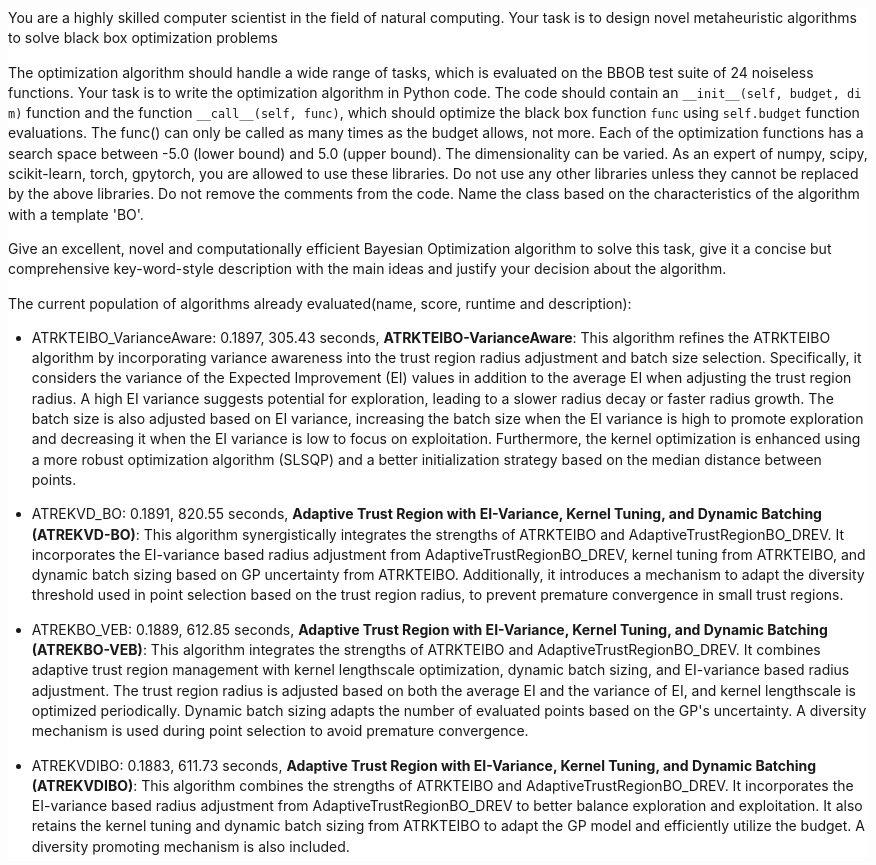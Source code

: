 You are a highly skilled computer scientist in the field of natural computing. Your task is to design novel metaheuristic algorithms to solve black box optimization problems


The optimization algorithm should handle a wide range of tasks, which is evaluated on the BBOB test suite of 24 noiseless functions. Your task is to write the optimization algorithm in Python code. The code should contain an `__init__(self, budget, dim)` function and the function `__call__(self, func)`, which should optimize the black box function `func` using `self.budget` function evaluations.
The func() can only be called as many times as the budget allows, not more. Each of the optimization functions has a search space between -5.0 (lower bound) and 5.0 (upper bound). The dimensionality can be varied.
As an expert of numpy, scipy, scikit-learn, torch, gpytorch, you are allowed to use these libraries. Do not use any other libraries unless they cannot be replaced by the above libraries.  Do not remove the comments from the code.
Name the class based on the characteristics of the algorithm with a template '<characteristics>BO'.

Give an excellent, novel and computationally efficient Bayesian Optimization algorithm to solve this task, give it a concise but comprehensive key-word-style description with the main ideas and justify your decision about the algorithm.

The current population of algorithms already evaluated(name, score, runtime and description):
- ATRKTEIBO_VarianceAware: 0.1897, 305.43 seconds, **ATRKTEIBO-VarianceAware**: This algorithm refines the ATRKTEIBO algorithm by incorporating variance awareness into the trust region radius adjustment and batch size selection. Specifically, it considers the variance of the Expected Improvement (EI) values in addition to the average EI when adjusting the trust region radius. A high EI variance suggests potential for exploration, leading to a slower radius decay or faster radius growth. The batch size is also adjusted based on EI variance, increasing the batch size when the EI variance is high to promote exploration and decreasing it when the EI variance is low to focus on exploitation. Furthermore, the kernel optimization is enhanced using a more robust optimization algorithm (SLSQP) and a better initialization strategy based on the median distance between points.


- ATREKVD_BO: 0.1891, 820.55 seconds, **Adaptive Trust Region with EI-Variance, Kernel Tuning, and Dynamic Batching (ATREKVD-BO)**: This algorithm synergistically integrates the strengths of ATRKTEIBO and AdaptiveTrustRegionBO_DREV. It incorporates the EI-variance based radius adjustment from AdaptiveTrustRegionBO_DREV, kernel tuning from ATRKTEIBO, and dynamic batch sizing based on GP uncertainty from ATRKTEIBO. Additionally, it introduces a mechanism to adapt the diversity threshold used in point selection based on the trust region radius, to prevent premature convergence in small trust regions.


- ATREKBO_VEB: 0.1889, 612.85 seconds, **Adaptive Trust Region with EI-Variance, Kernel Tuning, and Dynamic Batching (ATREKBO-VEB)**: This algorithm integrates the strengths of ATRKTEIBO and AdaptiveTrustRegionBO_DREV. It combines adaptive trust region management with kernel lengthscale optimization, dynamic batch sizing, and EI-variance based radius adjustment. The trust region radius is adjusted based on both the average EI and the variance of EI, and kernel lengthscale is optimized periodically. Dynamic batch sizing adapts the number of evaluated points based on the GP's uncertainty. A diversity mechanism is used during point selection to avoid premature convergence.


- ATREKVDIBO: 0.1883, 611.73 seconds, **Adaptive Trust Region with EI-Variance, Kernel Tuning, and Dynamic Batching (ATREKVDIBO)**: This algorithm combines the strengths of ATRKTEIBO and AdaptiveTrustRegionBO_DREV. It incorporates the EI-variance based radius adjustment from AdaptiveTrustRegionBO_DREV to better balance exploration and exploitation. It also retains the kernel tuning and dynamic batch sizing from ATRKTEIBO to adapt the GP model and efficiently utilize the budget. A diversity promoting mechanism is also included.
